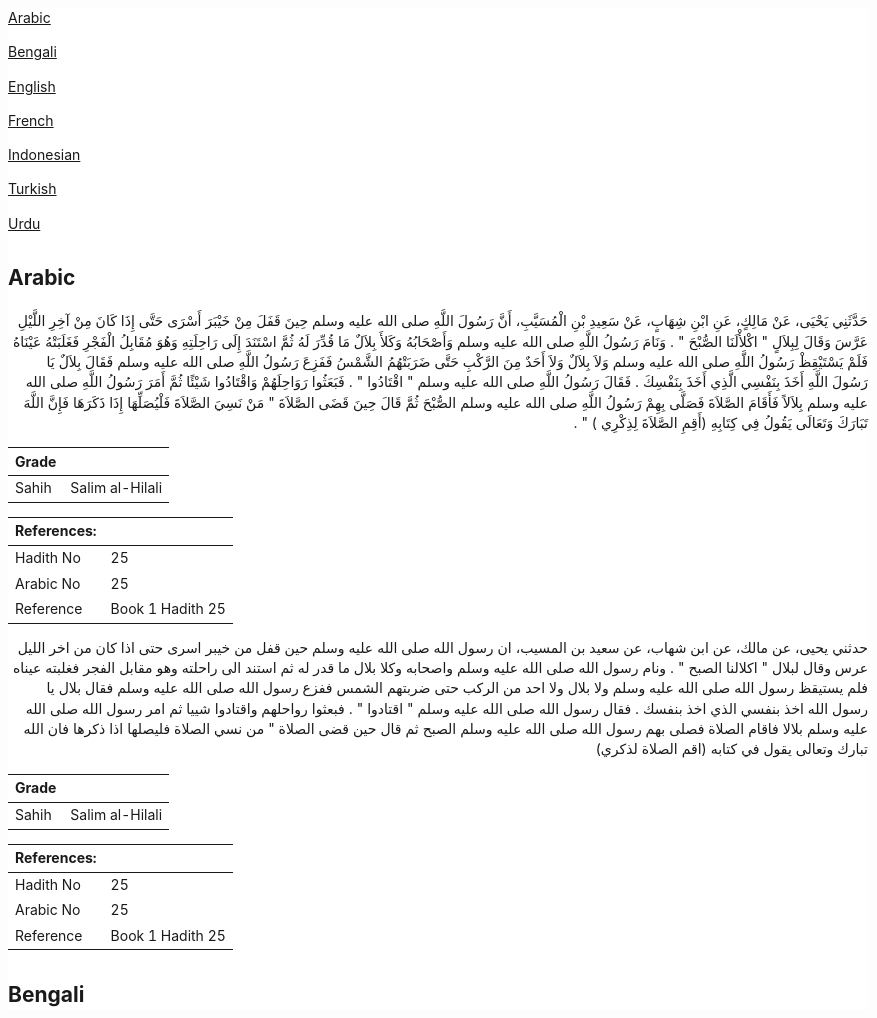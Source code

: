 [Arabic](#arabic)

[Bengali](#bengali)

[English](#english)

[French](#french)

[Indonesian](#indonesian)

[Turkish](#turkish)

[Urdu](#urdu)

## Arabic


<div dir="rtl" lang="ar" style={{fontSize:'larger',backgroundColor:'#f8f9fa',padding:20}}>
حَدَّثَنِي يَحْيَى، عَنْ مَالِكٍ، عَنِ ابْنِ شِهَابٍ، عَنْ سَعِيدِ بْنِ الْمُسَيَّبِ، أَنَّ رَسُولَ اللَّهِ صلى الله عليه وسلم حِينَ قَفَلَ مِنْ خَيْبَرَ أَسْرَى حَتَّى إِذَا كَانَ مِنْ آخِرِ اللَّيْلِ عَرَّسَ وَقَالَ لِبِلاَلٍ ‏"‏ اكْلأْلَنَا الصُّبْحَ ‏"‏ ‏.‏ وَنَامَ رَسُولُ اللَّهِ صلى الله عليه وسلم وَأَصْحَابُهُ وَكَلأَ بِلاَلٌ مَا قُدِّرَ لَهُ ثُمَّ اسْتَنَدَ إِلَى رَاحِلَتِهِ وَهُوَ مُقَابِلُ الْفَجْرِ فَغَلَبَتْهُ عَيْنَاهُ فَلَمْ يَسْتَيْقِظْ رَسُولُ اللَّهِ صلى الله عليه وسلم وَلاَ بِلاَلٌ وَلاَ أَحَدٌ مِنَ الرَّكْبِ حَتَّى ضَرَبَتْهُمُ الشَّمْسُ فَفَزِعَ رَسُولُ اللَّهِ صلى الله عليه وسلم فَقَالَ بِلاَلٌ يَا رَسُولَ اللَّهِ أَخَذَ بِنَفْسِي الَّذِي أَخَذَ بِنَفْسِكَ ‏.‏ فَقَالَ رَسُولُ اللَّهِ صلى الله عليه وسلم ‏"‏ اقْتَادُوا ‏"‏ ‏.‏ فَبَعَثُوا رَوَاحِلَهُمْ وَاقْتَادُوا شَيْئًا ثُمَّ أَمَرَ رَسُولُ اللَّهِ صلى الله عليه وسلم بِلاَلاً فَأَقَامَ الصَّلاَةَ فَصَلَّى بِهِمْ رَسُولُ اللَّهِ صلى الله عليه وسلم الصُّبْحَ ثُمَّ قَالَ حِينَ قَضَى الصَّلاَةَ ‏"‏ مَنْ نَسِيَ الصَّلاَةَ فَلْيُصَلِّهَا إِذَا ذَكَرَهَا فَإِنَّ اللَّهَ تَبَارَكَ وَتَعَالَى يَقُولُ فِي كِتَابِهِ ‏(‏أَقِمِ الصَّلاَةَ لِذِكْرِي ‏)‏ ‏"‏ ‏.‏
</div>
<div style={{backgroundColor:'#f8f9fa',padding:20, marginBottom: 10}}><table> <thead> <tr> <th>Grade</th> <th></th> </tr> </thead> <tbody> <tr><td>Sahih</td><td>Salim al-Hilali</td></tr></tbody></table><table> <thead> <tr> <th>References:</th> <th></th> </tr> </thead> <tbody><tr><td>Hadith No</td><td>25</td></tr><tr><td>Arabic No</td><td>25</td></tr><tr><td>Reference</td><td>Book 1 Hadith 25</td></tr></tbody></table></div>


<div dir="rtl" lang="ar" style={{fontSize:'larger',backgroundColor:'#f8f9fa',padding:20}}>
حدثني يحيى، عن مالك، عن ابن شهاب، عن سعيد بن المسيب، ان رسول الله صلى الله عليه وسلم حين قفل من خيبر اسرى حتى اذا كان من اخر الليل عرس وقال لبلال " اكلالنا الصبح " . ونام رسول الله صلى الله عليه وسلم واصحابه وكلا بلال ما قدر له ثم استند الى راحلته وهو مقابل الفجر فغلبته عيناه فلم يستيقظ رسول الله صلى الله عليه وسلم ولا بلال ولا احد من الركب حتى ضربتهم الشمس ففزع رسول الله صلى الله عليه وسلم فقال بلال يا رسول الله اخذ بنفسي الذي اخذ بنفسك . فقال رسول الله صلى الله عليه وسلم " اقتادوا " . فبعثوا رواحلهم واقتادوا شييا ثم امر رسول الله صلى الله عليه وسلم بلالا فاقام الصلاة فصلى بهم رسول الله صلى الله عليه وسلم الصبح ثم قال حين قضى الصلاة " من نسي الصلاة فليصلها اذا ذكرها فان الله تبارك وتعالى يقول في كتابه (اقم الصلاة لذكري)
</div>
<div style={{backgroundColor:'#f8f9fa',padding:20, marginBottom: 10}}><table> <thead> <tr> <th>Grade</th> <th></th> </tr> </thead> <tbody> <tr><td>Sahih</td><td>Salim al-Hilali</td></tr></tbody></table><table> <thead> <tr> <th>References:</th> <th></th> </tr> </thead> <tbody><tr><td>Hadith No</td><td>25</td></tr><tr><td>Arabic No</td><td>25</td></tr><tr><td>Reference</td><td>Book 1 Hadith 25</td></tr></tbody></table></div>

## Bengali
